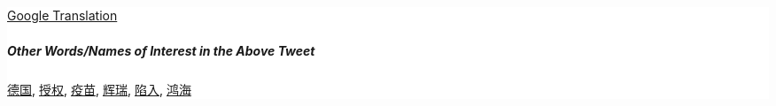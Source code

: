 [Google Translation](https://translate.google.com/?hi=en&tab=TT&sl=zh-CN&tl=en&op=translate&text=RT+%40zaobaosg%3A+%E5%8F%B0%E6%B9%BE%E9%99%B7%E5%85%A5%E2%80%9C%E7%96%AB%E8%8B%97%E8%8D%92%E2%80%9D%EF%BC%8C%E9%B8%BF%E6%B5%B7%E9%9B%86%E5%9B%A2%E5%88%9B%E5%8A%9E%E4%BA%BA%E9%83%AD%E5%8F%B0%E9%93%AD%E5%AF%BB%E6%B1%82%E6%8D%90%E7%8C%AE%E7%96%AB%E8%8B%97%E7%9A%84%E6%83%B3%E6%B3%95%E6%98%A8%E5%A4%A9%E5%B3%B0%E5%9B%9E%E8%B7%AF%E8%BD%AC%EF%BC%8C%E5%8F%B0%E6%B9%BE%E6%94%BF%E5%BA%9C%E7%BB%88%E4%BA%8E%E5%AE%A3%E5%B8%83%E6%8E%88%E6%9D%83%E9%83%AD%E5%8F%B0%E9%93%AD%E6%96%B9%E9%9D%A2%E4%BB%A3%E8%A1%A8%E6%B4%BD%E8%B4%AD500%E4%B8%87%E5%BE%B7%E5%9B%BDBNT%E7%96%AB%E8%8B%97%EF%BC%88%E5%8D%B3%E8%BE%89%E7%91%9E%E7%96%AB%E8%8B%97%EF%BC%8C%E9%A6%99%E6%B8%AF%E7%A7%B0%E5%A4%8D%E5%BF%85%E6%B3%B0%E7%96%AB%E8%8B%97%EF%BC%89%E4%BE%9B%E6%B0%91%E4%BC%97%E6%96%BD%E6%89%93%E3%80%82https%3A%2F%2Ft.co%2FUQCSt4Zlwm)
##### Other Words/Names of Interest in the Above Tweet
[德国](德国.md), [授权](授权.md), [疫苗](疫苗.md), [辉瑞](辉瑞.md), [陷入](陷入.md), [鸿海](鸿海.md)
